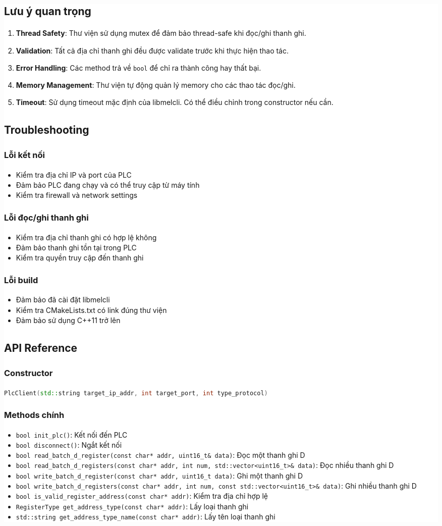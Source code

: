 
## Lưu ý quan trọng

1. **Thread Safety**: Thư viện sử dụng mutex để đảm bảo thread-safe khi đọc/ghi thanh ghi.

2. **Validation**: Tất cả địa chỉ thanh ghi đều được validate trước khi thực hiện thao tác.

3. **Error Handling**: Các method trả về `bool` để chỉ ra thành công hay thất bại.

4. **Memory Management**: Thư viện tự động quản lý memory cho các thao tác đọc/ghi.

5. **Timeout**: Sử dụng timeout mặc định của libmelcli. Có thể điều chỉnh trong constructor nếu cần.

## Troubleshooting

### Lỗi kết nối
- Kiểm tra địa chỉ IP và port của PLC
- Đảm bảo PLC đang chạy và có thể truy cập từ máy tính
- Kiểm tra firewall và network settings

### Lỗi đọc/ghi thanh ghi
- Kiểm tra địa chỉ thanh ghi có hợp lệ không
- Đảm bảo thanh ghi tồn tại trong PLC
- Kiểm tra quyền truy cập đến thanh ghi

### Lỗi build
- Đảm bảo đã cài đặt libmelcli
- Kiểm tra CMakeLists.txt có link đúng thư viện
- Đảm bảo sử dụng C++11 trở lên

## API Reference

### Constructor
```cpp
PlcClient(std::string target_ip_addr, int target_port, int type_protocol)
```

### Methods chính
- `bool init_plc()`: Kết nối đến PLC
- `bool disconnect()`: Ngắt kết nối
- `bool read_batch_d_register(const char* addr, uint16_t& data)`: Đọc một thanh ghi D
- `bool read_batch_d_registers(const char* addr, int num, std::vector<uint16_t>& data)`: Đọc nhiều thanh ghi D
- `bool write_batch_d_register(const char* addr, uint16_t data)`: Ghi một thanh ghi D
- `bool write_batch_d_registers(const char* addr, int num, const std::vector<uint16_t>& data)`: Ghi nhiều thanh ghi D
- `bool is_valid_register_address(const char* addr)`: Kiểm tra địa chỉ hợp lệ
- `RegisterType get_address_type(const char* addr)`: Lấy loại thanh ghi
- `std::string get_address_type_name(const char* addr)`: Lấy tên loại thanh ghi 